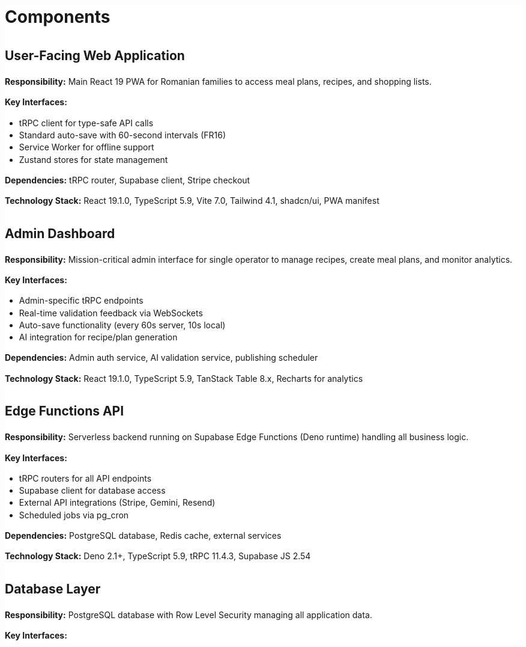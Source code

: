 # Components

## User-Facing Web Application

**Responsibility:** Main React 19 PWA for Romanian families to access meal plans, recipes, and shopping lists.

**Key Interfaces:**

- tRPC client for type-safe API calls
- Standard auto-save with 60-second intervals (FR16)
- Service Worker for offline support
- Zustand stores for state management

**Dependencies:** tRPC router, Supabase client, Stripe checkout

**Technology Stack:** React 19.1.0, TypeScript 5.9, Vite 7.0, Tailwind 4.1, shadcn/ui, PWA manifest

## Admin Dashboard

**Responsibility:** Mission-critical admin interface for single operator to manage recipes, create meal plans, and monitor analytics.

**Key Interfaces:**

- Admin-specific tRPC endpoints
- Real-time validation feedback via WebSockets
- Auto-save functionality (every 60s server, 10s local)
- AI integration for recipe/plan generation

**Dependencies:** Admin auth service, AI validation service, publishing scheduler

**Technology Stack:** React 19.1.0, TypeScript 5.9, TanStack Table 8.x, Recharts for analytics

## Edge Functions API

**Responsibility:** Serverless backend running on Supabase Edge Functions (Deno runtime) handling all business logic.

**Key Interfaces:**

- tRPC routers for all API endpoints
- Supabase client for database access
- External API integrations (Stripe, Gemini, Resend)
- Scheduled jobs via pg_cron

**Dependencies:** PostgreSQL database, Redis cache, external services

**Technology Stack:** Deno 2.1+, TypeScript 5.9, tRPC 11.4.3, Supabase JS 2.54

## Database Layer

**Responsibility:** PostgreSQL database with Row Level Security managing all application data.

**Key Interfaces:**
